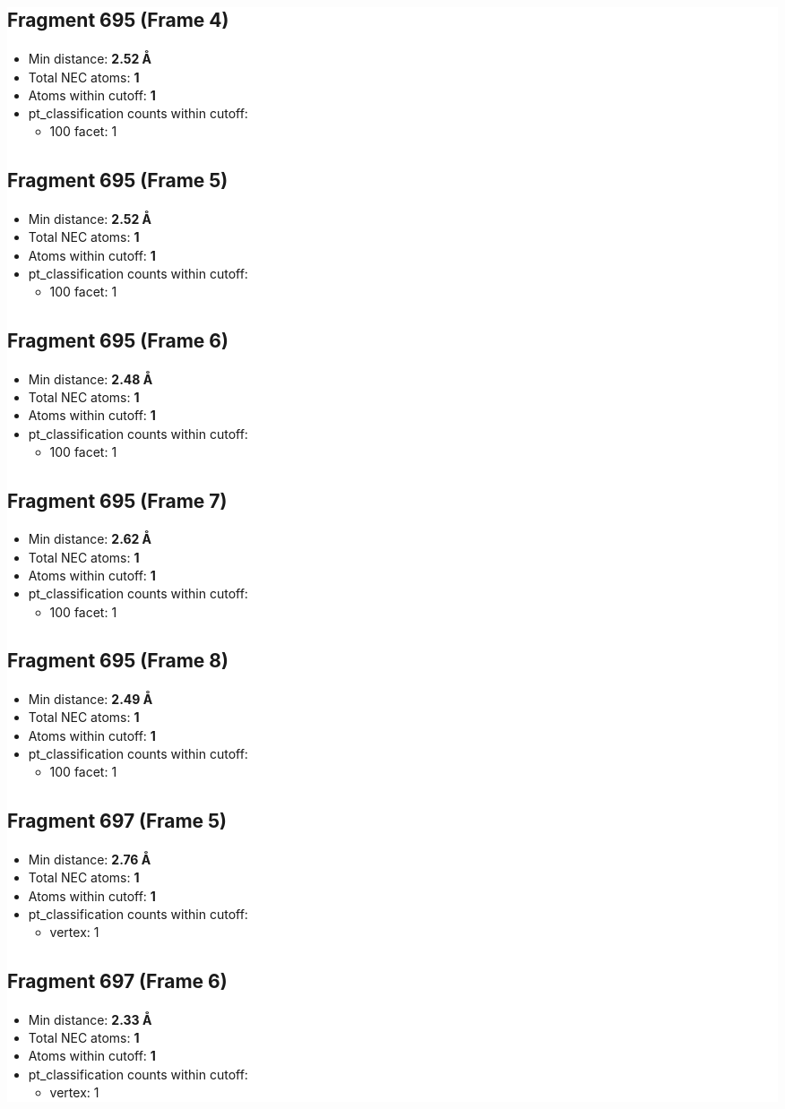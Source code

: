## Fragment 695 (Frame 4)
- Min distance: **2.52 Å**
- Total NEC atoms: **1**
- Atoms within cutoff: **1**
- pt_classification counts within cutoff:
  - 100 facet: 1

## Fragment 695 (Frame 5)
- Min distance: **2.52 Å**
- Total NEC atoms: **1**
- Atoms within cutoff: **1**
- pt_classification counts within cutoff:
  - 100 facet: 1

## Fragment 695 (Frame 6)
- Min distance: **2.48 Å**
- Total NEC atoms: **1**
- Atoms within cutoff: **1**
- pt_classification counts within cutoff:
  - 100 facet: 1

## Fragment 695 (Frame 7)
- Min distance: **2.62 Å**
- Total NEC atoms: **1**
- Atoms within cutoff: **1**
- pt_classification counts within cutoff:
  - 100 facet: 1

## Fragment 695 (Frame 8)
- Min distance: **2.49 Å**
- Total NEC atoms: **1**
- Atoms within cutoff: **1**
- pt_classification counts within cutoff:
  - 100 facet: 1

## Fragment 697 (Frame 5)
- Min distance: **2.76 Å**
- Total NEC atoms: **1**
- Atoms within cutoff: **1**
- pt_classification counts within cutoff:
  - vertex: 1

## Fragment 697 (Frame 6)
- Min distance: **2.33 Å**
- Total NEC atoms: **1**
- Atoms within cutoff: **1**
- pt_classification counts within cutoff:
  - vertex: 1
